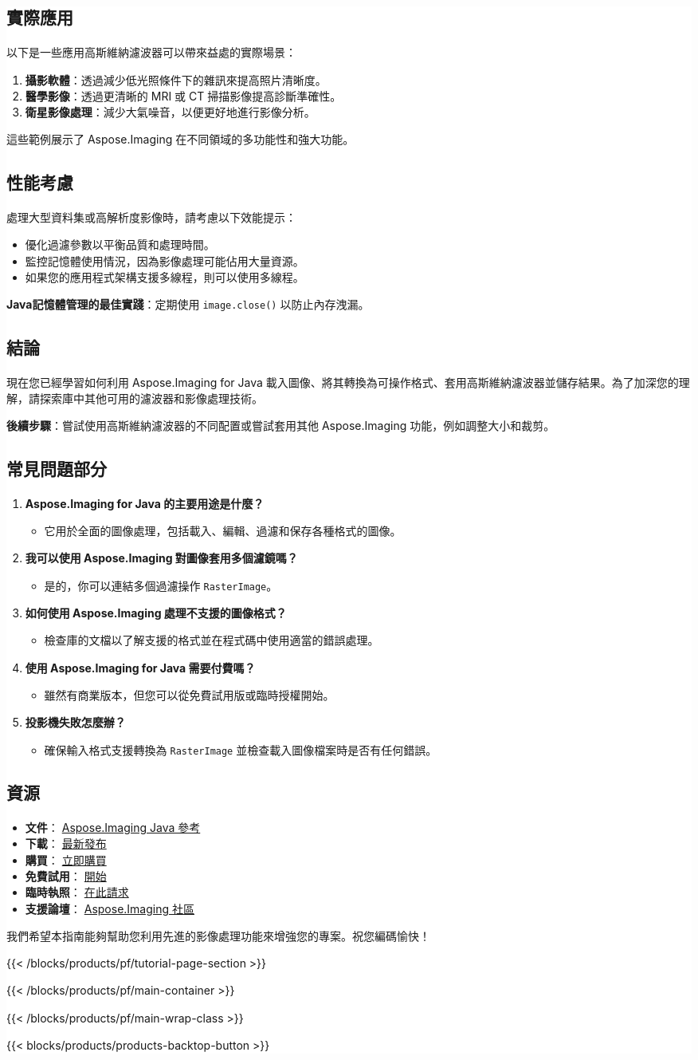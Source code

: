## 實際應用

以下是一些應用高斯維納濾波器可以帶來益處的實際場景：

1. **攝影軟體**：透過減少低光照條件下的雜訊來提高照片清晰度。
2. **醫學影像**：透過更清晰的 MRI 或 CT 掃描影像提高診斷準確性。
3. **衛星影像處理**：減少大氣噪音，以便更好地進行影像分析。

這些範例展示了 Aspose.Imaging 在不同領域的多功能性和強大功能。

## 性能考慮

處理大型資料集或高解析度影像時，請考慮以下效能提示：

- 優化過濾參數以平衡品質和處理時間。
- 監控記憶體使用情況，因為影像處理可能佔用大量資源。
- 如果您的應用程式架構支援多線程，則可以使用多線程。

**Java記憶體管理的最佳實踐**：定期使用 `image.close()` 以防止內存洩漏。

## 結論

現在您已經學習如何利用 Aspose.Imaging for Java 載入圖像、將其轉換為可操作格式、套用高斯維納濾波器並儲存結果。為了加深您的理解，請探索庫中其他可用的濾波器和影像處理技術。

**後續步驟**：嘗試使用高斯維納濾波器的不同配置或嘗試套用其他 Aspose.Imaging 功能，例如調整大小和裁剪。

## 常見問題部分

1. **Aspose.Imaging for Java 的主要用途是什麼？**
   - 它用於全面的圖像處理，包括載入、編輯、過濾和保存各種格式的圖像。

2. **我可以使用 Aspose.Imaging 對圖像套用多個濾鏡嗎？**
   - 是的，你可以連結多個過濾操作 `RasterImage`。

3. **如何使用 Aspose.Imaging 處理不支援的圖像格式？**
   - 檢查庫的文檔以了解支援的格式並在程式碼中使用適當的錯誤處理。

4. **使用 Aspose.Imaging for Java 需要付費嗎？**
   - 雖然有商業版本，但您可以從免費試用版或臨時授權開始。

5. **投影機失敗怎麼辦？**
   - 確保輸入格式支援轉換為 `RasterImage` 並檢查載入圖像檔案時是否有任何錯誤。

## 資源

- **文件**： [Aspose.Imaging Java 參考](https://reference.aspose.com/imaging/java/)
- **下載**： [最新發布](https://releases.aspose.com/imaging/java/)
- **購買**： [立即購買](https://purchase.aspose.com/buy)
- **免費試用**： [開始](https://releases.aspose.com/imaging/java/)
- **臨時執照**： [在此請求](https://purchase.aspose.com/temporary-license/)
- **支援論壇**： [Aspose.Imaging 社區](https://forum.aspose.com/c/imaging/10)

我們希望本指南能夠幫助您利用先進的影像處理功能來增強您的專案。祝您編碼愉快！

{{< /blocks/products/pf/tutorial-page-section >}}

{{< /blocks/products/pf/main-container >}}

{{< /blocks/products/pf/main-wrap-class >}}

{{< blocks/products/products-backtop-button >}}